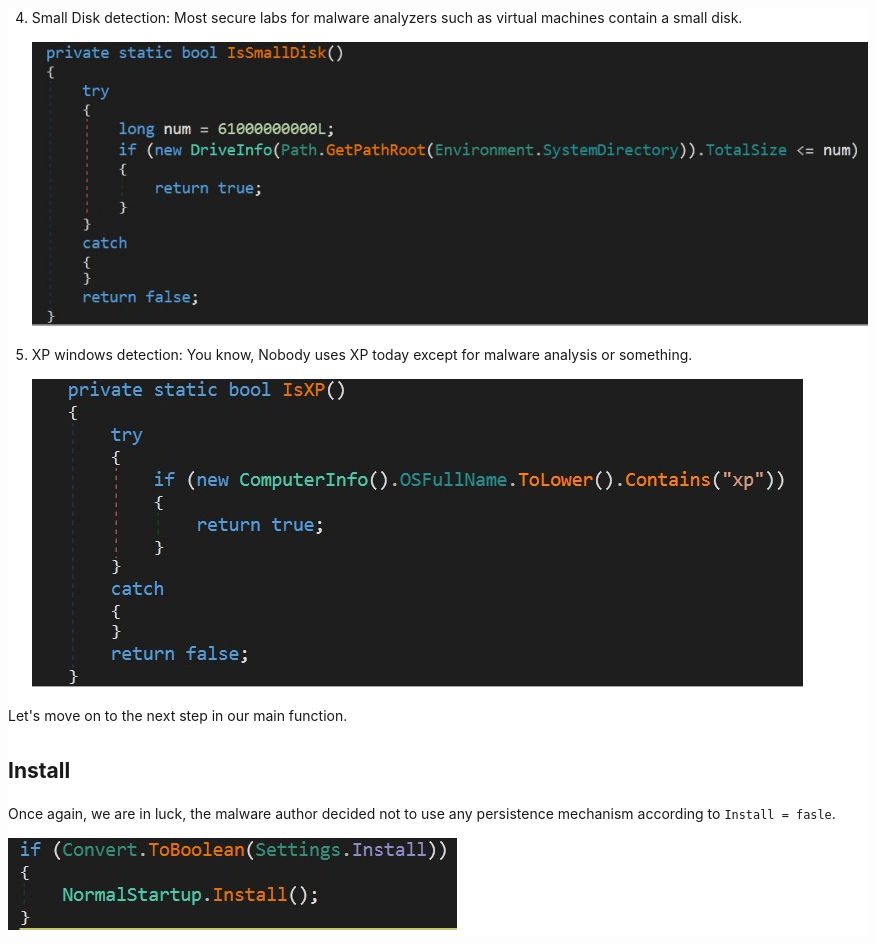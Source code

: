 4. Small Disk detection: Most secure labs for malware analyzers such as virtual machines contain a small disk.

   ![](/assets\images\malware-analysis\asyncRAT\smalldisk.jpg) 

5. XP windows detection: You know, Nobody uses XP today except for malware analysis or something.

   ![](/assets\images\malware-analysis\asyncRAT\XP.jpg) 

Let's move on to the next step in our main function.



## Install

Once again, we are in luck, the malware author decided not to use any persistence mechanism according to `Install = fasle`.

![](/assets\images\malware-analysis\asyncRAT\install.jpg)

